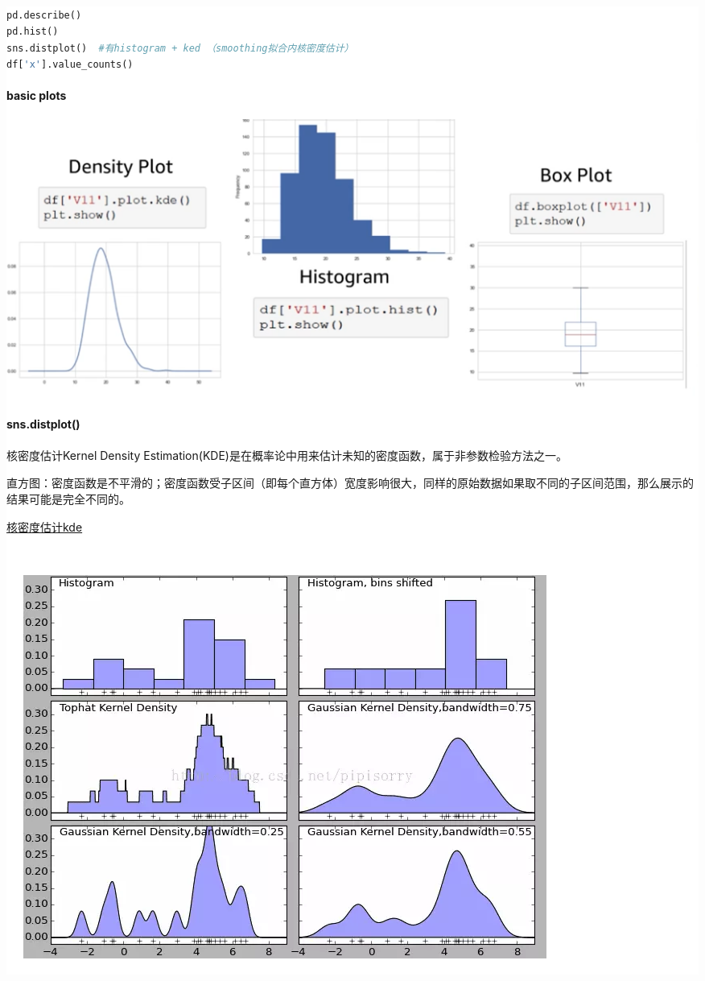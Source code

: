 ```python
pd.describe()
pd.hist()
sns.distplot()  #有histogram + ked （smoothing拟合内核密度估计）
df['x'].value_counts()
```
#### basic plots

![plot1](awsml_pic/plot1.png)

#### sns.distplot()

核密度估计Kernel Density Estimation(KDE)是在概率论中用来估计未知的密度函数，属于非参数检验方法之一。

直方图：密度函数是不平滑的；密度函数受子区间（即每个直方体）宽度影响很大，同样的原始数据如果取不同的子区间范围，那么展示的结果可能是完全不同的。

[核密度估计kde](https://www.jianshu.com/p/428ae3658f85)

![kde](awsml_pic/kde.png)
